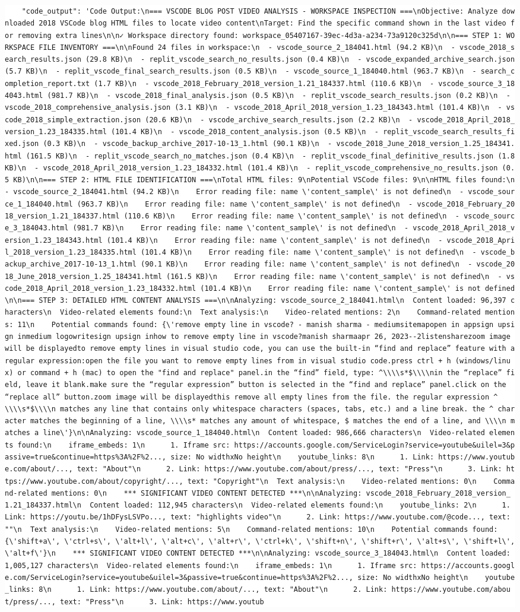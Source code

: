 ```
    "code_output": 'Code Output:\n=== VSCODE BLOG POST VIDEO ANALYSIS - WORKSPACE INSPECTION ===\nObjective: Analyze downloaded 2018 VSCode blog HTML files to locate video content\nTarget: Find the specific command shown in the last video for removing extra lines\n\n✓ Workspace directory found: workspace_05407167-39ec-4d3a-a234-73a9120c325d\n\n=== STEP 1: WORKSPACE FILE INVENTORY ===\n\nFound 24 files in workspace:\n  - vscode_source_2_184041.html (94.2 KB)\n  - vscode_2018_search_results.json (29.8 KB)\n  - replit_vscode_search_no_results.json (0.4 KB)\n  - vscode_expanded_archive_search.json (5.7 KB)\n  - replit_vscode_final_search_results.json (0.5 KB)\n  - vscode_source_1_184040.html (963.7 KB)\n  - search_completion_report.txt (1.7 KB)\n  - vscode_2018_February_2018_version_1.21_184337.html (110.6 KB)\n  - vscode_source_3_184043.html (981.7 KB)\n  - vscode_2018_final_analysis.json (0.5 KB)\n  - replit_vscode_search_results.json (0.2 KB)\n  - vscode_2018_comprehensive_analysis.json (3.1 KB)\n  - vscode_2018_April_2018_version_1.23_184343.html (101.4 KB)\n  - vscode_2018_simple_extraction.json (20.6 KB)\n  - vscode_archive_search_results.json (2.2 KB)\n  - vscode_2018_April_2018_version_1.23_184335.html (101.4 KB)\n  - vscode_2018_content_analysis.json (0.5 KB)\n  - replit_vscode_search_results_fixed.json (0.3 KB)\n  - vscode_backup_archive_2017-10-13_1.html (90.1 KB)\n  - vscode_2018_June_2018_version_1.25_184341.html (161.5 KB)\n  - replit_vscode_search_no_matches.json (0.4 KB)\n  - replit_vscode_final_definitive_results.json (1.8 KB)\n  - vscode_2018_April_2018_version_1.23_184332.html (101.4 KB)\n  - replit_vscode_comprehensive_no_results.json (0.5 KB)\n\n=== STEP 2: HTML FILE IDENTIFICATION ===\nTotal HTML files: 9\nPotential VSCode files: 9\n\nHTML files found:\n  - vscode_source_2_184041.html (94.2 KB)\n    Error reading file: name \'content_sample\' is not defined\n  - vscode_source_1_184040.html (963.7 KB)\n    Error reading file: name \'content_sample\' is not defined\n  - vscode_2018_February_2018_version_1.21_184337.html (110.6 KB)\n    Error reading file: name \'content_sample\' is not defined\n  - vscode_source_3_184043.html (981.7 KB)\n    Error reading file: name \'content_sample\' is not defined\n  - vscode_2018_April_2018_version_1.23_184343.html (101.4 KB)\n    Error reading file: name \'content_sample\' is not defined\n  - vscode_2018_April_2018_version_1.23_184335.html (101.4 KB)\n    Error reading file: name \'content_sample\' is not defined\n  - vscode_backup_archive_2017-10-13_1.html (90.1 KB)\n    Error reading file: name \'content_sample\' is not defined\n  - vscode_2018_June_2018_version_1.25_184341.html (161.5 KB)\n    Error reading file: name \'content_sample\' is not defined\n  - vscode_2018_April_2018_version_1.23_184332.html (101.4 KB)\n    Error reading file: name \'content_sample\' is not defined\n\n=== STEP 3: DETAILED HTML CONTENT ANALYSIS ===\n\nAnalyzing: vscode_source_2_184041.html\n  Content loaded: 96,397 characters\n  Video-related elements found:\n  Text analysis:\n    Video-related mentions: 2\n    Command-related mentions: 11\n    Potential commands found: {\'remove empty line in vscode? - manish sharma - mediumsitemapopen in appsign upsign inmedium logowritesign upsign inhow to remove empty line in vscode?manish sharmaapr 26, 2023--2listensharezoom image will be displayedto remove empty lines in visual studio code, you can use the built-in “find and replace” feature with a regular expression:open the file you want to remove empty lines from in visual studio code.press ctrl + h (windows/linux) or command + h (mac) to open the "find and replace" panel.in the “find” field, type: ^\\\\s*$\\\\nin the “replace” field, leave it blank.make sure the “regular expression” button is selected in the “find and replace” panel.click on the “replace all” button.zoom image will be displayedthis remove all empty lines from the file. the regular expression ^\\\\s*$\\\\n matches any line that contains only whitespace characters (spaces, tabs, etc.) and a line break. the ^ character matches the beginning of a line, \\\\s* matches any amount of whitespace, $ matches the end of a line, and \\\\n matches a line\'}\n\nAnalyzing: vscode_source_1_184040.html\n  Content loaded: 986,666 characters\n  Video-related elements found:\n    iframe_embeds: 1\n      1. Iframe src: https://accounts.google.com/ServiceLogin?service=youtube&uilel=3&passive=true&continue=https%3A%2F%2..., size: No widthxNo height\n    youtube_links: 8\n      1. Link: https://www.youtube.com/about/..., text: "About"\n      2. Link: https://www.youtube.com/about/press/..., text: "Press"\n      3. Link: https://www.youtube.com/about/copyright/..., text: "Copyright"\n  Text analysis:\n    Video-related mentions: 0\n    Command-related mentions: 0\n    *** SIGNIFICANT VIDEO CONTENT DETECTED ***\n\nAnalyzing: vscode_2018_February_2018_version_1.21_184337.html\n  Content loaded: 112,945 characters\n  Video-related elements found:\n    youtube_links: 2\n      1. Link: https://youtu.be/1hDFysLSVPo..., text: "highlights video"\n      2. Link: https://www.youtube.com/@code..., text: ""\n  Text analysis:\n    Video-related mentions: 5\n    Command-related mentions: 10\n    Potential commands found: {\'shift+a\', \'ctrl+s\', \'alt+l\', \'alt+c\', \'alt+r\', \'ctrl+k\', \'shift+n\', \'shift+r\', \'alt+s\', \'shift+l\', \'alt+f\'}\n    *** SIGNIFICANT VIDEO CONTENT DETECTED ***\n\nAnalyzing: vscode_source_3_184043.html\n  Content loaded: 1,005,127 characters\n  Video-related elements found:\n    iframe_embeds: 1\n      1. Iframe src: https://accounts.google.com/ServiceLogin?service=youtube&uilel=3&passive=true&continue=https%3A%2F%2..., size: No widthxNo height\n    youtube_links: 8\n      1. Link: https://www.youtube.com/about/..., text: "About"\n      2. Link: https://www.youtube.com/about/press/..., text: "Press"\n      3. Link: https://www.youtub
```